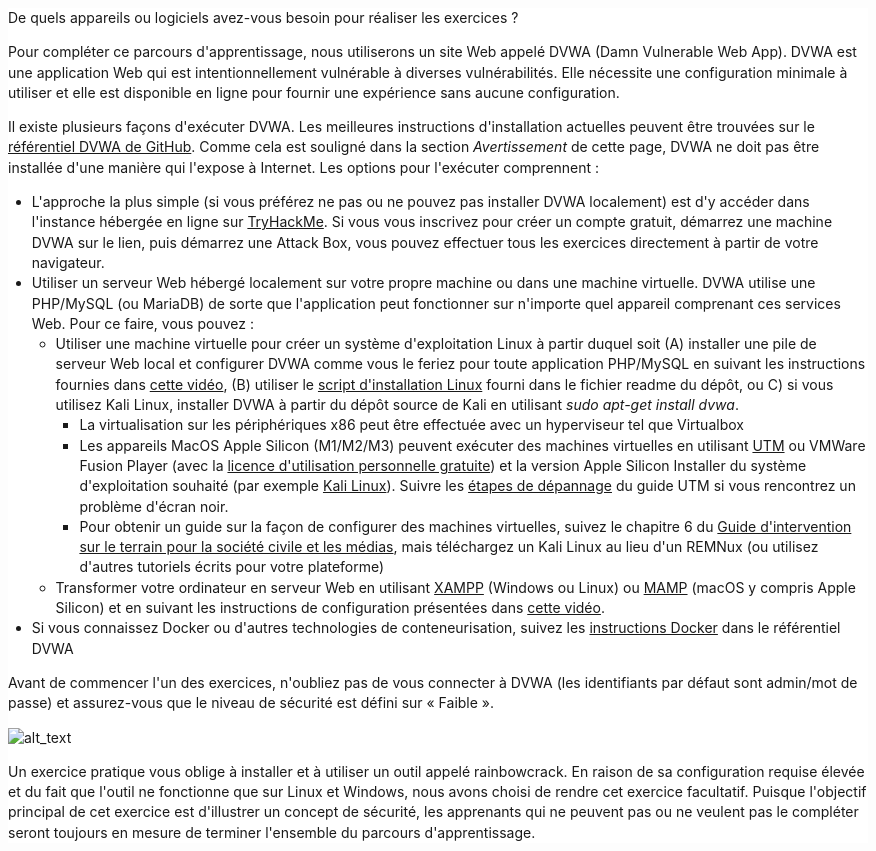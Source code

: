 De quels appareils ou logiciels avez-vous besoin pour réaliser les exercices ?

Pour compléter ce parcours d'apprentissage, nous utiliserons un site Web appelé DVWA (Damn Vulnerable Web App). DVWA est une application Web qui est intentionnellement vulnérable à diverses vulnérabilités. Elle nécessite une configuration minimale à utiliser et elle est disponible en ligne pour fournir une expérience sans aucune configuration.

Il existe plusieurs façons d'exécuter DVWA. Les meilleures instructions d'installation actuelles peuvent être trouvées sur le [référentiel DVWA de GitHub](https://github.com/digininja/DVWA). Comme cela est souligné dans la section _Avertissement_ de cette page, DVWA ne doit pas être installée d'une manière qui l'expose à Internet. Les options pour l'exécuter comprennent :

- L'approche la plus simple (si vous préférez ne pas ou ne pouvez pas installer DVWA localement) est d'y accéder dans l'instance hébergée en ligne sur [TryHackMe](https://tryhackme.com/room/dvwa). Si vous vous inscrivez pour créer un compte gratuit, démarrez une machine DVWA sur le lien, puis démarrez une Attack Box, vous pouvez effectuer tous les exercices directement à partir de votre navigateur.
- Utiliser un serveur Web hébergé localement sur votre propre machine ou dans une machine virtuelle. DVWA utilise une PHP/MySQL (ou MariaDB) de sorte que l'application peut fonctionner sur n'importe quel appareil comprenant ces services Web. Pour ce faire, vous pouvez :
  - Utiliser une machine virtuelle pour créer un système d'exploitation Linux à partir duquel soit (A) installer une pile de serveur Web local et configurer DVWA comme vous le feriez pour toute application PHP/MySQL en suivant les instructions fournies dans [cette vidéo](https://youtu.be/Yzksa_WjnY0), (B) utiliser le [script d'installation Linux](https://github.com/digininja/DVWA?tab=readme-ov-file#automated-installation-%EF%B8%8F) fourni dans le fichier readme du dépôt, ou C) si vous utilisez Kali Linux, installer DVWA à partir du dépôt source de Kali en utilisant _sudo apt-get install dvwa_.
    - La virtualisation sur les périphériques x86 peut être effectuée avec un hyperviseur tel que Virtualbox
    - Les appareils MacOS Apple Silicon (M1/M2/M3) peuvent exécuter des machines virtuelles en utilisant [UTM](https://mac.getutm.app/) ou VMWare Fusion Player (avec la [licence d'utilisation personnelle gratuite](https://www.vmware.com/products/fusion/fusion-evaluation.html)) et la version Apple Silicon Installer du système d'exploitation souhaité (par exemple [Kali Linux](https://www.kali.org/get-kali/#kali-installer-images)). Suivre les [étapes de dépannage](https://docs.getutm.app/guides/kali/) du guide UTM si vous rencontrez un problème d'écran noir.
    - Pour obtenir un guide sur la façon de configurer des machines virtuelles, suivez le chapitre 6 du [Guide d'intervention sur le terrain pour la société civile et les médias](https://internews.org/wp-content/uploads/2023/11/Field-Guide-to-Threat-Labs.pdf), mais téléchargez un Kali Linux au lieu d'un REMNux (ou utilisez d'autres tutoriels écrits pour votre plateforme)
  - Transformer votre ordinateur en serveur Web en utilisant [XAMPP](https://www.apachefriends.org/) (Windows ou Linux) ou [MAMP](https://www.mamp.info/en/windows/) (macOS y compris Apple Silicon) et en suivant les instructions de configuration présentées dans [cette vidéo](https://youtu.be/Yzksa_WjnY0).
- Si vous connaissez Docker ou d'autres technologies de conteneurisation, suivez les [instructions Docker](https://github.com/digininja/DVWA) dans le référentiel DVWA

Avant de commencer l'un des exercices, n'oubliez pas de vous connecter à DVWA (les identifiants par défaut sont admin/mot de passe) et assurez-vous que le niveau de sécurité est défini sur « Faible ».

![alt_text](/media/uploads/dvwa-setting11.png "DVWA with Low security level configuration")


Un exercice pratique vous oblige à installer et à utiliser un outil appelé rainbowcrack. En raison de sa configuration requise élevée et du fait que l'outil ne fonctionne que sur Linux et Windows, nous avons choisi de rendre cet exercice facultatif. Puisque l'objectif principal de cet exercice est d'illustrer un concept de sécurité, les apprenants qui ne peuvent pas ou ne veulent pas le compléter seront toujours en mesure de terminer l'ensemble du parcours d'apprentissage.

